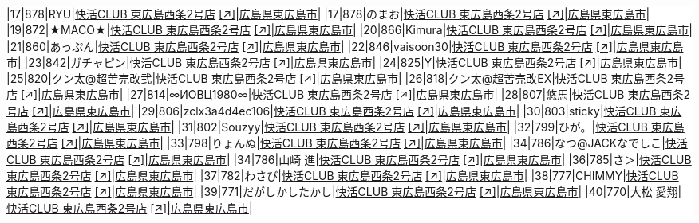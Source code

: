 |17|878|<span class="rank-name-pd">RYU</span>|<a href="/darts/rank/shops/78736.html">快活CLUB 東広島西条2号店</a> <a href="https://vs.phoenixdarts.com/jp/shop/shopDetailInfo/s_78736?s_seq=78736">[↗]</a>|<a href="/darts/rank/広島県/東広島市">広島県東広島市</a>|
|17|878|<span class="rank-name-pd">のまお</span>|<a href="/darts/rank/shops/78736.html">快活CLUB 東広島西条2号店</a> <a href="https://vs.phoenixdarts.com/jp/shop/shopDetailInfo/s_78736?s_seq=78736">[↗]</a>|<a href="/darts/rank/広島県/東広島市">広島県東広島市</a>|
|19|872|<span class="rank-name-pd">★MACO★</span>|<a href="/darts/rank/shops/78736.html">快活CLUB 東広島西条2号店</a> <a href="https://vs.phoenixdarts.com/jp/shop/shopDetailInfo/s_78736?s_seq=78736">[↗]</a>|<a href="/darts/rank/広島県/東広島市">広島県東広島市</a>|
|20|866|<span class="rank-name-pd">Kimura</span>|<a href="/darts/rank/shops/78736.html">快活CLUB 東広島西条2号店</a> <a href="https://vs.phoenixdarts.com/jp/shop/shopDetailInfo/s_78736?s_seq=78736">[↗]</a>|<a href="/darts/rank/広島県/東広島市">広島県東広島市</a>|
|21|860|<span class="rank-name-pd">あっぷん</span>|<a href="/darts/rank/shops/78736.html">快活CLUB 東広島西条2号店</a> <a href="https://vs.phoenixdarts.com/jp/shop/shopDetailInfo/s_78736?s_seq=78736">[↗]</a>|<a href="/darts/rank/広島県/東広島市">広島県東広島市</a>|
|22|846|<span class="rank-name-pd">vaisoon30</span>|<a href="/darts/rank/shops/78736.html">快活CLUB 東広島西条2号店</a> <a href="https://vs.phoenixdarts.com/jp/shop/shopDetailInfo/s_78736?s_seq=78736">[↗]</a>|<a href="/darts/rank/広島県/東広島市">広島県東広島市</a>|
|23|842|<span class="rank-name-pd">ガチャピン</span>|<a href="/darts/rank/shops/78736.html">快活CLUB 東広島西条2号店</a> <a href="https://vs.phoenixdarts.com/jp/shop/shopDetailInfo/s_78736?s_seq=78736">[↗]</a>|<a href="/darts/rank/広島県/東広島市">広島県東広島市</a>|
|24|825|<span class="rank-name-pd">Y</span>|<a href="/darts/rank/shops/78736.html">快活CLUB 東広島西条2号店</a> <a href="https://vs.phoenixdarts.com/jp/shop/shopDetailInfo/s_78736?s_seq=78736">[↗]</a>|<a href="/darts/rank/広島県/東広島市">広島県東広島市</a>|
|25|820|<span class="rank-name-pd">クン太@超苦売改弐</span>|<a href="/darts/rank/shops/78736.html">快活CLUB 東広島西条2号店</a> <a href="https://vs.phoenixdarts.com/jp/shop/shopDetailInfo/s_78736?s_seq=78736">[↗]</a>|<a href="/darts/rank/広島県/東広島市">広島県東広島市</a>|
|26|818|<span class="rank-name-pd">クン太@超苦売改EX</span>|<a href="/darts/rank/shops/78736.html">快活CLUB 東広島西条2号店</a> <a href="https://vs.phoenixdarts.com/jp/shop/shopDetailInfo/s_78736?s_seq=78736">[↗]</a>|<a href="/darts/rank/広島県/東広島市">広島県東広島市</a>|
|27|814|<span class="rank-name-pd">∞ИОВЦ1980∞</span>|<a href="/darts/rank/shops/78736.html">快活CLUB 東広島西条2号店</a> <a href="https://vs.phoenixdarts.com/jp/shop/shopDetailInfo/s_78736?s_seq=78736">[↗]</a>|<a href="/darts/rank/広島県/東広島市">広島県東広島市</a>|
|28|807|<span class="rank-name-pd">悠馬</span>|<a href="/darts/rank/shops/78736.html">快活CLUB 東広島西条2号店</a> <a href="https://vs.phoenixdarts.com/jp/shop/shopDetailInfo/s_78736?s_seq=78736">[↗]</a>|<a href="/darts/rank/広島県/東広島市">広島県東広島市</a>|
|29|806|<span class="rank-name-pd">zclx3a4d4ec106</span>|<a href="/darts/rank/shops/78736.html">快活CLUB 東広島西条2号店</a> <a href="https://vs.phoenixdarts.com/jp/shop/shopDetailInfo/s_78736?s_seq=78736">[↗]</a>|<a href="/darts/rank/広島県/東広島市">広島県東広島市</a>|
|30|803|<span class="rank-name-pd">sticky</span>|<a href="/darts/rank/shops/78736.html">快活CLUB 東広島西条2号店</a> <a href="https://vs.phoenixdarts.com/jp/shop/shopDetailInfo/s_78736?s_seq=78736">[↗]</a>|<a href="/darts/rank/広島県/東広島市">広島県東広島市</a>|
|31|802|<span class="rank-name-pd">Souzyy</span>|<a href="/darts/rank/shops/78736.html">快活CLUB 東広島西条2号店</a> <a href="https://vs.phoenixdarts.com/jp/shop/shopDetailInfo/s_78736?s_seq=78736">[↗]</a>|<a href="/darts/rank/広島県/東広島市">広島県東広島市</a>|
|32|799|<span class="rank-name-pd">ひが。</span>|<a href="/darts/rank/shops/78736.html">快活CLUB 東広島西条2号店</a> <a href="https://vs.phoenixdarts.com/jp/shop/shopDetailInfo/s_78736?s_seq=78736">[↗]</a>|<a href="/darts/rank/広島県/東広島市">広島県東広島市</a>|
|33|798|<span class="rank-name-pd">りょんぬ</span>|<a href="/darts/rank/shops/78736.html">快活CLUB 東広島西条2号店</a> <a href="https://vs.phoenixdarts.com/jp/shop/shopDetailInfo/s_78736?s_seq=78736">[↗]</a>|<a href="/darts/rank/広島県/東広島市">広島県東広島市</a>|
|34|786|<span class="rank-name-pd">なつ@JACKなでしこ</span>|<a href="/darts/rank/shops/78736.html">快活CLUB 東広島西条2号店</a> <a href="https://vs.phoenixdarts.com/jp/shop/shopDetailInfo/s_78736?s_seq=78736">[↗]</a>|<a href="/darts/rank/広島県/東広島市">広島県東広島市</a>|
|34|786|<span class="rank-name-pd"><span class="pro-icon-pd"></span>山崎 進</span>|<a href="/darts/rank/shops/78736.html">快活CLUB 東広島西条2号店</a> <a href="https://vs.phoenixdarts.com/jp/shop/shopDetailInfo/s_78736?s_seq=78736">[↗]</a>|<a href="/darts/rank/広島県/東広島市">広島県東広島市</a>|
|36|785|<span class="rank-name-pd">さ＞</span>|<a href="/darts/rank/shops/78736.html">快活CLUB 東広島西条2号店</a> <a href="https://vs.phoenixdarts.com/jp/shop/shopDetailInfo/s_78736?s_seq=78736">[↗]</a>|<a href="/darts/rank/広島県/東広島市">広島県東広島市</a>|
|37|782|<span class="rank-name-pd">わさび</span>|<a href="/darts/rank/shops/78736.html">快活CLUB 東広島西条2号店</a> <a href="https://vs.phoenixdarts.com/jp/shop/shopDetailInfo/s_78736?s_seq=78736">[↗]</a>|<a href="/darts/rank/広島県/東広島市">広島県東広島市</a>|
|38|777|<span class="rank-name-pd">CHIMMY</span>|<a href="/darts/rank/shops/78736.html">快活CLUB 東広島西条2号店</a> <a href="https://vs.phoenixdarts.com/jp/shop/shopDetailInfo/s_78736?s_seq=78736">[↗]</a>|<a href="/darts/rank/広島県/東広島市">広島県東広島市</a>|
|39|771|<span class="rank-name-pd">だがしかしたかし</span>|<a href="/darts/rank/shops/78736.html">快活CLUB 東広島西条2号店</a> <a href="https://vs.phoenixdarts.com/jp/shop/shopDetailInfo/s_78736?s_seq=78736">[↗]</a>|<a href="/darts/rank/広島県/東広島市">広島県東広島市</a>|
|40|770|<span class="rank-name-pd">大松 愛翔</span>|<a href="/darts/rank/shops/78736.html">快活CLUB 東広島西条2号店</a> <a href="https://vs.phoenixdarts.com/jp/shop/shopDetailInfo/s_78736?s_seq=78736">[↗]</a>|<a href="/darts/rank/広島県/東広島市">広島県東広島市</a>|